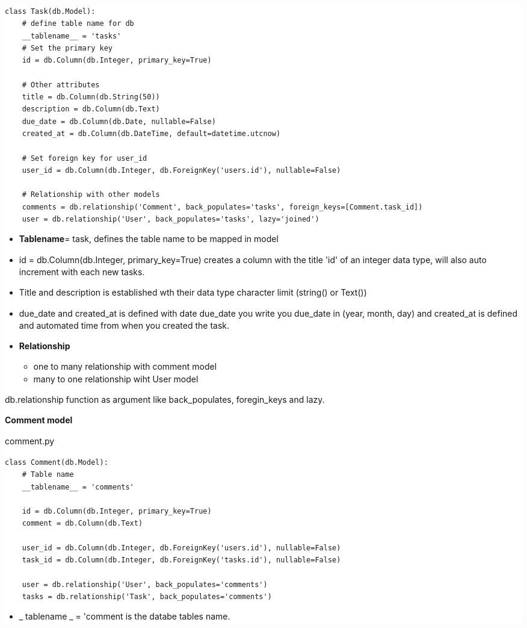 ```
class Task(db.Model):
    # define table name for db
    __tablename__ = 'tasks'
    # Set the primary key
    id = db.Column(db.Integer, primary_key=True)

    # Other attributes
    title = db.Column(db.String(50))
    description = db.Column(db.Text)
    due_date = db.Column(db.Date, nullable=False)
    created_at = db.Column(db.DateTime, default=datetime.utcnow)

    # Set foreign key for user_id
    user_id = db.Column(db.Integer, db.ForeignKey('users.id'), nullable=False)

    # Relationship with other models
    comments = db.relationship('Comment', back_populates='tasks', foreign_keys=[Comment.task_id])
    user = db.relationship('User', back_populates='tasks', lazy='joined')
```
- __Tablename__= task, defines the table name to be mapped in model

- id = db.Column(db.Integer, primary_key=True) creates a column with the title 'id' of an integer data type, will also auto increment with each new tasks.

- Title and description is established wth their data type character limit (string() or Text())

- due_date and created_at is defined with date due_date you write you due_date in (year, month, day) and created_at is defined and automated time from when you created the task.

- **Relationship**
     - one to many relationship with comment model
     - many to one relationship wiht User model

db.relationship function as argument like back_populates, foregin_keys and lazy.

**Comment model**

comment.py

```
class Comment(db.Model):
    # Table name
    __tablename__ = 'comments'

    id = db.Column(db.Integer, primary_key=True)
    comment = db.Column(db.Text)

    user_id = db.Column(db.Integer, db.ForeignKey('users.id'), nullable=False)
    task_id = db.Column(db.Integer, db.ForeignKey('tasks.id'), nullable=False)

    user = db.relationship('User', back_populates='comments')
    tasks = db.relationship('Task', back_populates='comments')
```

- _ tablename _ = 'comment is the databe tables name.
